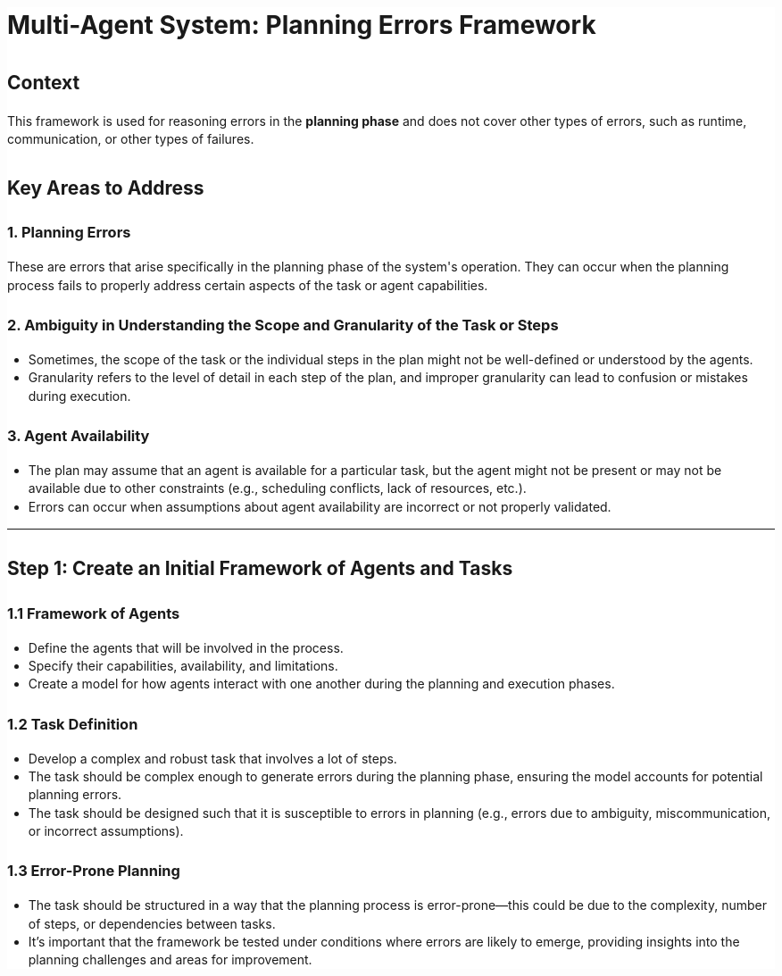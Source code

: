 # Multi-Agent System: Planning Errors Framework

## Context
This framework is used for reasoning errors in the **planning phase** and does not cover other types of errors, such as runtime, communication, or other types of failures.

## Key Areas to Address

### 1. Planning Errors
These are errors that arise specifically in the planning phase of the system's operation. They can occur when the planning process fails to properly address certain aspects of the task or agent capabilities.

### 2. Ambiguity in Understanding the Scope and Granularity of the Task or Steps
- Sometimes, the scope of the task or the individual steps in the plan might not be well-defined or understood by the agents.
- Granularity refers to the level of detail in each step of the plan, and improper granularity can lead to confusion or mistakes during execution.

### 3. Agent Availability
- The plan may assume that an agent is available for a particular task, but the agent might not be present or may not be available due to other constraints (e.g., scheduling conflicts, lack of resources, etc.).
- Errors can occur when assumptions about agent availability are incorrect or not properly validated.

---

## Step 1: Create an Initial Framework of Agents and Tasks

### 1.1 Framework of Agents
- Define the agents that will be involved in the process.
- Specify their capabilities, availability, and limitations.
- Create a model for how agents interact with one another during the planning and execution phases.

### 1.2 Task Definition
- Develop a complex and robust task that involves a lot of steps.
- The task should be complex enough to generate errors during the planning phase, ensuring the model accounts for potential planning errors.
- The task should be designed such that it is susceptible to errors in planning (e.g., errors due to ambiguity, miscommunication, or incorrect assumptions).

### 1.3 Error-Prone Planning
- The task should be structured in a way that the planning process is error-prone—this could be due to the complexity, number of steps, or dependencies between tasks.
- It’s important that the framework be tested under conditions where errors are likely to emerge, providing insights into the planning challenges and areas for improvement.
